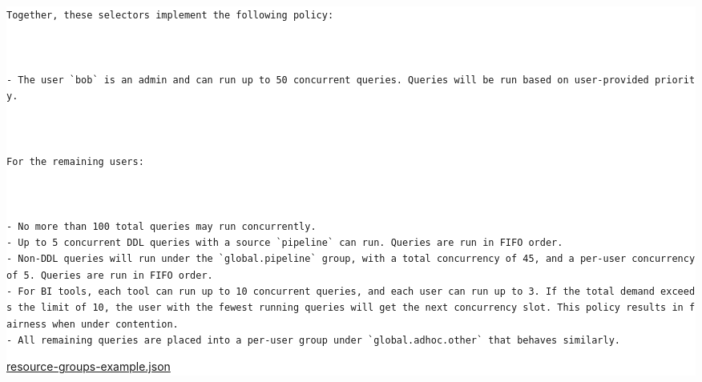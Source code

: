      
    
    
    
    Together, these selectors implement the following policy:
    
     
    
    - The user `bob` is an admin and can run up to 50 concurrent queries. Queries will be run based on user-provided priority.
    
     
    
    For the remaining users:
    
     
    
    - No more than 100 total queries may run concurrently.
    - Up to 5 concurrent DDL queries with a source `pipeline` can run. Queries are run in FIFO order.
    - Non-DDL queries will run under the `global.pipeline` group, with a total concurrency of 45, and a per-user concurrency of 5. Queries are run in FIFO order.
    - For BI tools, each tool can run up to 10 concurrent queries, and each user can run up to 3. If the total demand exceeds the limit of 10, the user with the fewest running queries will get the next concurrency slot. This policy results in fairness when under contention.
    - All remaining queries are placed into a per-user group under `global.adhoc.other` that behaves similarly.


[resource-groups-example.json](resource-groups-example.json)

